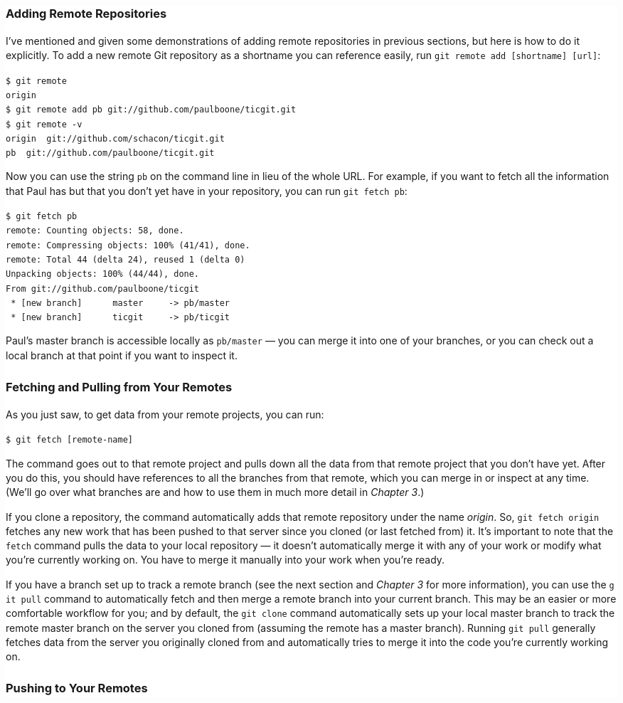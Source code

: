 ### Adding Remote Repositories ###

I’ve mentioned and given some demonstrations of adding remote repositories in previous sections, but here is how to do it explicitly. To add a new remote Git repository as a shortname you can reference easily, run `git remote add [shortname] [url]`:

	$ git remote
	origin
	$ git remote add pb git://github.com/paulboone/ticgit.git
	$ git remote -v
	origin	git://github.com/schacon/ticgit.git
	pb	git://github.com/paulboone/ticgit.git

Now you can use the string `pb` on the command line in lieu of the whole URL. For example, if you want to fetch all the information that Paul has but that you don’t yet have in your repository, you can run `git fetch pb`:

	$ git fetch pb
	remote: Counting objects: 58, done.
	remote: Compressing objects: 100% (41/41), done.
	remote: Total 44 (delta 24), reused 1 (delta 0)
	Unpacking objects: 100% (44/44), done.
	From git://github.com/paulboone/ticgit
	 * [new branch]      master     -> pb/master
	 * [new branch]      ticgit     -> pb/ticgit

Paul’s master branch is accessible locally as `pb/master` — you can merge it into one of your branches, or you can check out a local branch at that point if you want to inspect it.

### Fetching and Pulling from Your Remotes ###

As you just saw, to get data from your remote projects, you can run:

	$ git fetch [remote-name]

The command goes out to that remote project and pulls down all the data from that remote project that you don’t have yet. After you do this, you should have references to all the branches from that remote, which you can merge in or inspect at any time. (We’ll go over what branches are and how to use them in much more detail in *Chapter 3*.)

If you clone a repository, the command automatically adds that remote repository under the name *origin*. So, `git fetch origin` fetches any new work that has been pushed to that server since you cloned (or last fetched from) it. It’s important to note that the `fetch` command pulls the data to your local repository — it doesn’t automatically merge it with any of your work or modify what you’re currently working on. You have to merge it manually into your work when you’re ready.

If you have a branch set up to track a remote branch (see the next section and *Chapter 3* for more information), you can use the `git pull` command to automatically fetch and then merge a remote branch into your current branch. This may be an easier or more comfortable workflow for you; and by default, the `git clone` command automatically sets up your local master branch to track the remote master branch on the server you cloned from (assuming the remote has a master branch). Running `git pull` generally fetches data from the server you originally cloned from and automatically tries to merge it into the code you’re currently working on.

### Pushing to Your Remotes ###
